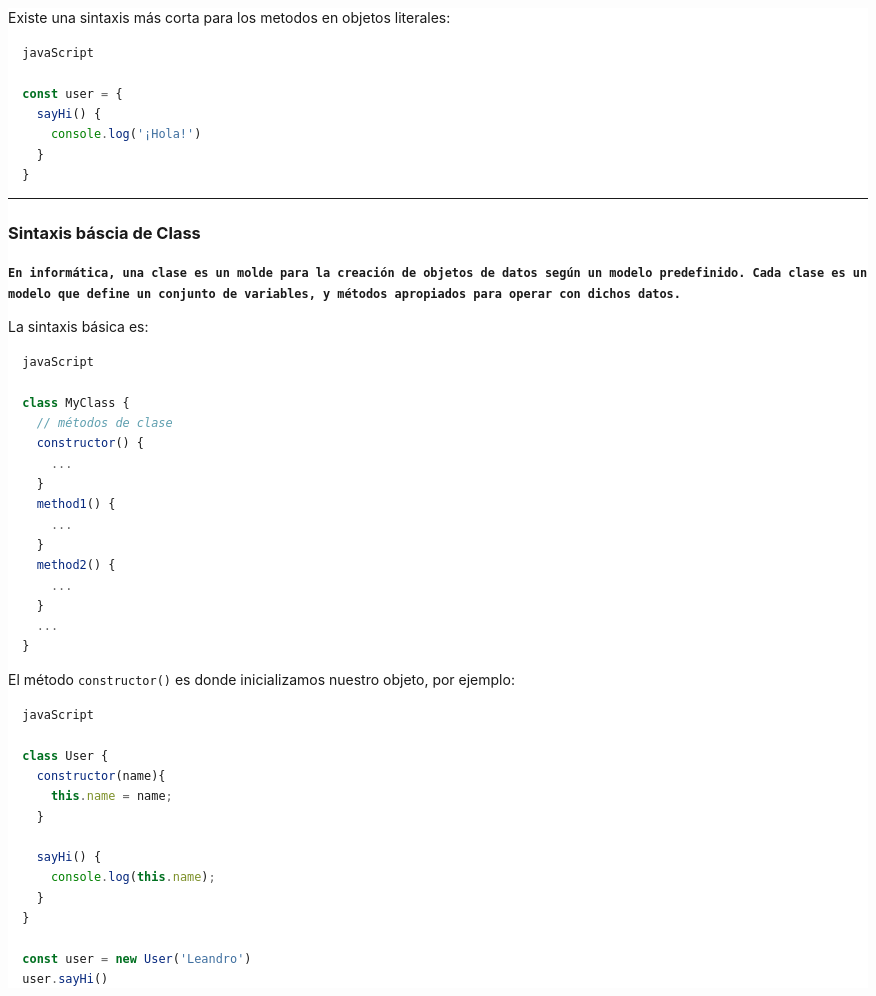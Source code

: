 Existe una sintaxis más corta para los metodos en objetos literales:

```javascript
  javaScript
  
  const user = {
    sayHi() {
      console.log('¡Hola!')
    }
  }
```

---

### **Sintaxis báscia de Class**

**`En informática, una clase es un molde para la creación de objetos de datos según un modelo predefinido.
Cada clase es un modelo que define un conjunto de variables, y métodos apropiados para operar con dichos datos.`**

La sintaxis básica es:

```javascript
  javaScript
  
  class MyClass {
    // métodos de clase
    constructor() {
      ... 
    }
    method1() {
      ... 
    }
    method2() {
      ... 
    }
    ...
  }
```

El método `constructor()` es donde inicializamos nuestro objeto, por ejemplo:

```javascript
  javaScript

  class User {
    constructor(name){
      this.name = name;
    }

    sayHi() {
      console.log(this.name);
    }
  }

  const user = new User('Leandro')
  user.sayHi()
```
